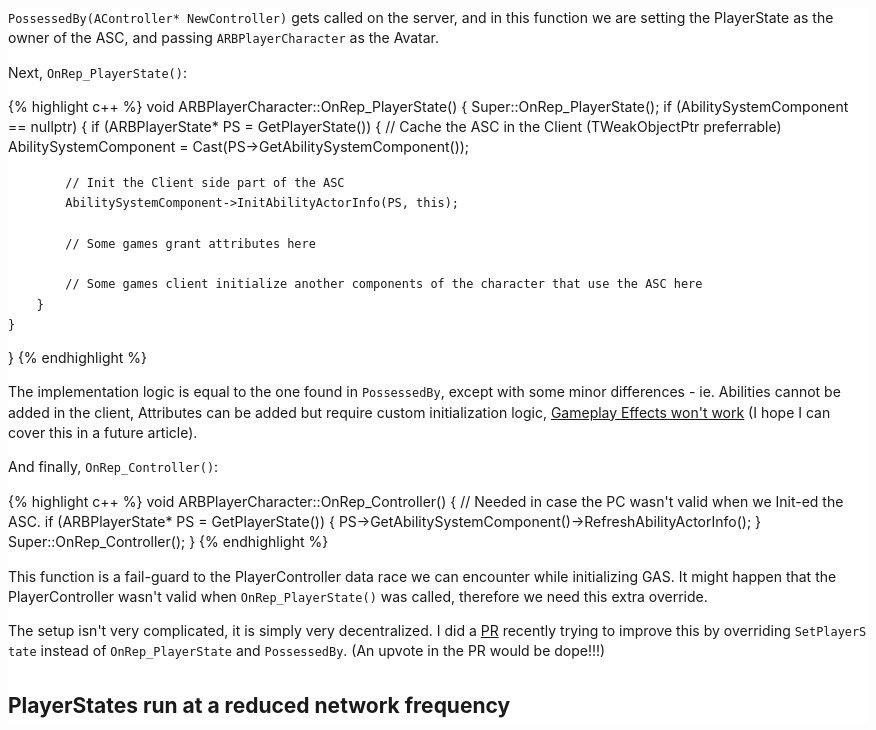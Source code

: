 `PossessedBy(AController* NewController)` gets called on the server, and in this function we are setting the PlayerState as the owner of the ASC, and passing `ARBPlayerCharacter` as the Avatar.

Next, `OnRep_PlayerState()`:

{% highlight c++ %}
void ARBPlayerCharacter::OnRep_PlayerState()
{
	Super::OnRep_PlayerState();
	if (AbilitySystemComponent == nullptr)
	{
		if (ARBPlayerState* PS = GetPlayerState<ARBPlayerState>())
		{
			// Cache the ASC in the Client (TWeakObjectPtr preferrable)
			AbilitySystemComponent = Cast<URBAbilitySystemComponent>(PS->GetAbilitySystemComponent());
			
			// Init the Client side part of the ASC
			AbilitySystemComponent->InitAbilityActorInfo(PS, this);
		
			// Some games grant attributes here

			// Some games client initialize another components of the character that use the ASC here
		}
	}
}
{% endhighlight %}

The implementation logic is equal to the one found in `PossessedBy`, except with some minor differences - ie. Abilities cannot be added in the client, Attributes can be added but require custom initialization logic, [Gameplay Effects won't work](https://github.com/tranek/GASDocumentation/pull/68) (I hope I can cover this in a future article).

And finally, `OnRep_Controller()`:

{% highlight c++ %}
void ARBPlayerCharacter::OnRep_Controller()
{
	// Needed in case the PC wasn't valid when we Init-ed the ASC.
	if (ARBPlayerState* PS = GetPlayerState<ARBPlayerState>())
	{
		PS->GetAbilitySystemComponent()->RefreshAbilityActorInfo();
	}
	Super::OnRep_Controller();
}
{% endhighlight %}

This function is a fail-guard to the PlayerController data race we can encounter while initializing GAS. It might happen that the PlayerController wasn't valid when `OnRep_PlayerState()` was called, therefore we need this extra override.

The setup isn't very complicated, it is simply very decentralized. I did a [PR](https://github.com/EpicGames/UnrealEngine/pull/8400) recently trying to improve this by overriding `SetPlayerState` instead of `OnRep_PlayerState` and `PossessedBy`. (An upvote in the PR would be dope!!!)


## PlayerStates run at a reduced network frequency
